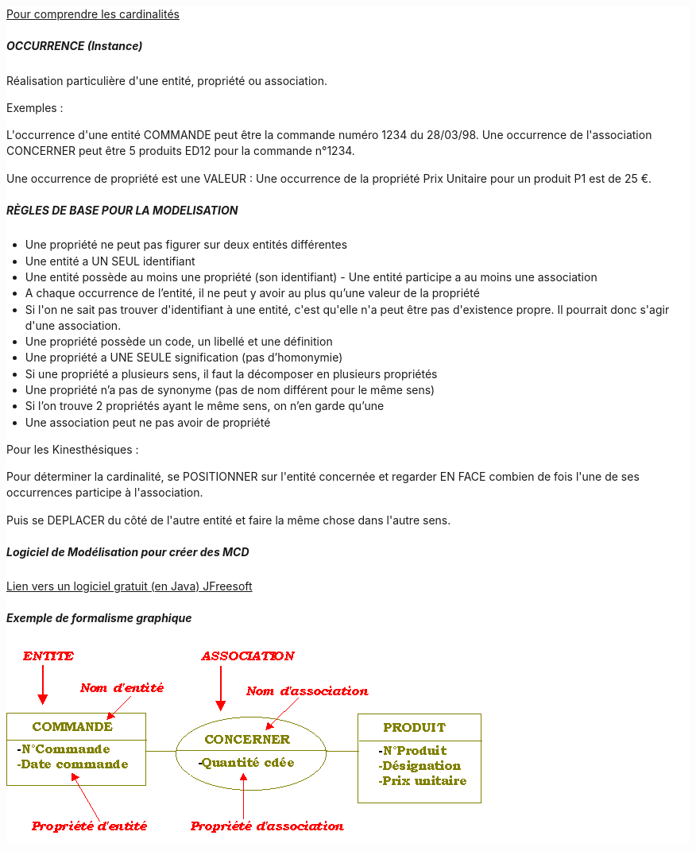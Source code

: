 [Pour comprendre les cardinalités](MCD-cardinalites.md)

##### OCCURRENCE (Instance)

Réalisation particulière d'une entité, propriété ou association. 

Exemples :

L'occurrence d'une entité COMMANDE peut être la commande numéro 1234 du 28/03/98. Une occurrence de l'association CONCERNER peut être 5 produits ED12 pour la commande n°1234.

Une occurrence de propriété est une VALEUR : Une occurrence de la propriété Prix Unitaire pour un produit P1 est de 25 €. 

##### RÈGLES DE BASE POUR LA MODELISATION

- Une propriété ne peut pas figurer sur deux entités différentes
- Une entité a UN SEUL identifiant
- Une entité possède au moins une propriété (son identifiant)
- Une entité participe a au moins une association
- A chaque occurrence de l’entité, il ne peut y avoir au plus qu’une valeur de la propriété
- Si l'on ne sait pas trouver d'identifiant à une entité, c'est qu'elle n'a peut être pas d'existence propre. Il pourrait donc s'agir d'une association.
- Une propriété possède un code, un libellé et une définition
- Une propriété a UNE SEULE signification (pas d’homonymie)
- Si une propriété a plusieurs sens, il faut la décomposer en plusieurs propriétés
- Une propriété n’a pas de synonyme (pas de nom différent pour le même sens)
- Si l’on trouve 2 propriétés ayant le même sens, on n’en garde qu’une
- Une association peut ne pas avoir de propriété

Pour les Kinesthésiques :

Pour déterminer la cardinalité, se POSITIONNER sur l'entité concernée et regarder EN FACE combien de fois l'une de ses occurrences participe à l'association.

Puis se DEPLACER du côté de l'autre entité et faire la même chose dans l'autre sens.

##### Logiciel de Modélisation pour créer des MCD

[Lien vers un logiciel gratuit (en Java) JFreesoft](http://jfreesoft.com/)

##### Exemple de formalisme graphique

![](img/mcd-graphique.png)
